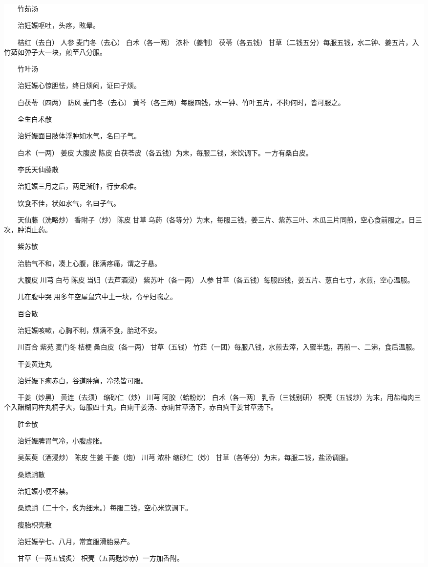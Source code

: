 　　竹茹汤

　　治妊娠呕吐，头疼，眩晕。

　　桔红（去白） 人参 麦门冬（去心） 白术（各一两） 浓朴（姜制） 茯苓（各五钱） 甘草（二钱五分）每服五钱，水二钟、姜五片，入竹茹如弹子大一块，煎至八分服。

　　竹叶汤

　　治妊娠心惊胆怯，终日烦闷，证曰子烦。

　　白茯苓（四两） 防风 麦门冬（去心） 黄芩（各三两）每服四钱，水一钟、竹叶五片，不拘何时，皆可服之。

　　全生白术散

　　治妊娠面目肢体浮肿如水气，名曰子气。

　　白术（一两） 姜皮 大腹皮 陈皮 白茯苓皮（各五钱）为末，每服二钱，米饮调下。一方有桑白皮。

　　李氏天仙藤散

　　治妊娠三月之后，两足渐肿，行步艰难。

　　饮食不佳，状如水气，名曰子气。

　　天仙藤（洗略炒） 香附子（炒） 陈皮 甘草 乌药（各等分）为末，每服三钱，姜三片、紫苏三叶、木瓜三片同煎，空心食前服之。日三次，肿消止药。

　　紫苏散

　　治胎气不和，凑上心腹，胀满疼痛，谓之子悬。

　　大腹皮 川芎 白芍 陈皮 当归（去芦酒浸） 紫苏叶（各一两） 人参 甘草（各五钱）每服四钱，姜五片、葱白七寸，水煎，空心温服。

　　儿在腹中哭 用多年空屋鼠穴中土一块，令孕妇噙之。

　　百合散

　　治妊娠咳嗽，心胸不利，烦满不食，胎动不安。

　　川百合 紫苑 麦门冬 桔梗 桑白皮（各一两） 甘草（五钱） 竹茹（一团）每服八钱，水煎去滓，入蜜半匙，再煎一、二沸，食后温服。

　　干姜黄连丸

　　治妊娠下痢赤白，谷道肿痛，冷热皆可服。

　　干姜（炒黑） 黄连（去须） 缩砂仁（炒） 川芎 阿胶（蛤粉炒） 白术（各一两） 乳香（三钱别研） 枳壳（五钱炒）为末，用盐梅肉三个入醋糊同杵丸桐子大，每服四十丸，白痢干姜汤、赤痢甘草汤下，赤白痢干姜甘草汤下。

　　胜金散

　　治妊娠脾胃气冷，小腹虚胀。

　　吴茱萸（酒浸炒） 陈皮 生姜 干姜（炮） 川芎 浓朴 缩砂仁（炒） 甘草（各等分）为末，每服二钱，盐汤调服。

　　桑螵蛸散

　　治妊娠小便不禁。

　　桑螵蛸（二十个，炙为细末。）每服二钱，空心米饮调下。

　　瘦胎枳壳散

　　治妊娠孕七、八月，常宜服滑胎易产。

　　甘草（一两五钱炙） 枳壳（五两麸炒赤）一方加香附。
